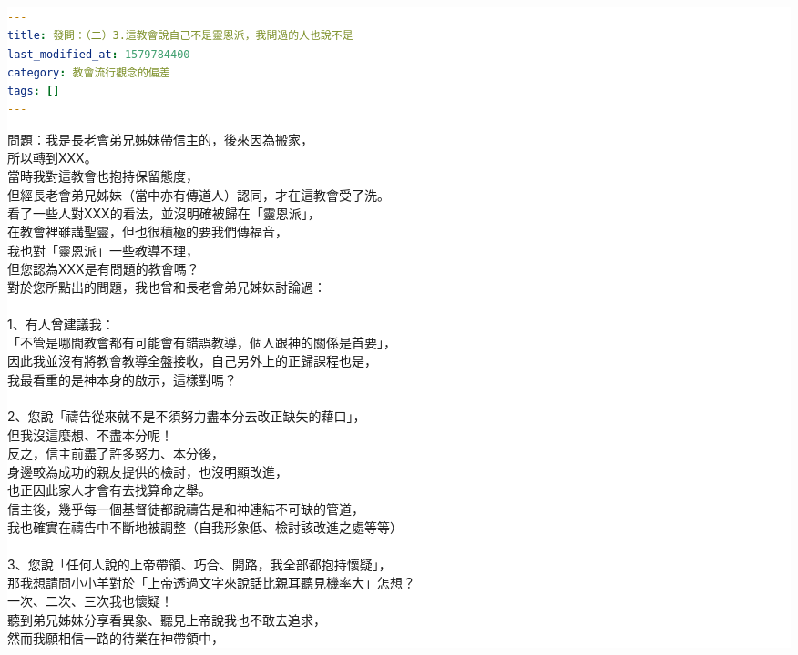```yaml
---
title: 發問：（二）3.這教會說自己不是靈恩派，我問過的人也說不是
last_modified_at: 1579784400
category: 教會流行觀念的偏差
tags: []
---
```


<div>問題：我是長老會弟兄姊妹帶信主的，後來因為搬家，</div>

<div>所以轉到XXX。</div>

<div>當時我對這教會也抱持保留態度，</div>

<div>但經長老會弟兄姊妹（當中亦有傳道人）認同，才在這教會受了洗。</div>

<div>看了一些人對XXX的看法，並沒明確被歸在「靈恩派」，</div>

<div>在教會裡雖講聖靈，但也很積極的要我們傳福音，</div>

<div>我也對「靈恩派」一些教導不理，</div>

<div>但您認為XXX是有問題的教會嗎？</div>

<div>對於您所點出的問題，我也曾和長老會弟兄姊妹討論過：</div>

<div>&nbsp;</div>

<div>1、有人曾建議我：</div>

<div>「不管是哪間教會都有可能會有錯誤教導，個人跟神的關係是首要」，</div>

<div>因此我並沒有將教會教導全盤接收，自己另外上的正歸課程也是，</div>

<div>我最看重的是神本身的啟示，這樣對嗎？</div>

<div>&nbsp;</div>

<div>2、您說「禱告從來就不是不須努力盡本分去改正缺失的藉口」，</div>

<div>但我沒這麼想、不盡本分呢！</div>

<div>反之，信主前盡了許多努力、本分後，</div>

<div>身邊較為成功的親友提供的檢討，也沒明顯改進，</div>

<div>也正因此家人才會有去找算命之舉。</div>

<div>信主後，幾乎每一個基督徒都說禱告是和神連結不可缺的管道，</div>

<div>我也確實在禱告中不斷地被調整（自我形象低、檢討該改進之處等等）</div>

<div>&nbsp;</div>

<div>3、您說「任何人說的上帝帶領、巧合、開路，我全部都抱持懷疑」，</div>

<div>那我想請問小小羊對於「上帝透過文字來說話比親耳聽見機率大」怎想？</div>

<div>一次、二次、三次我也懷疑！</div>

<div>聽到弟兄姊妹分享看異象、聽見上帝說我也不敢去追求，</div>

<div>然而我願相信一路的待業在神帶領中，</div>
